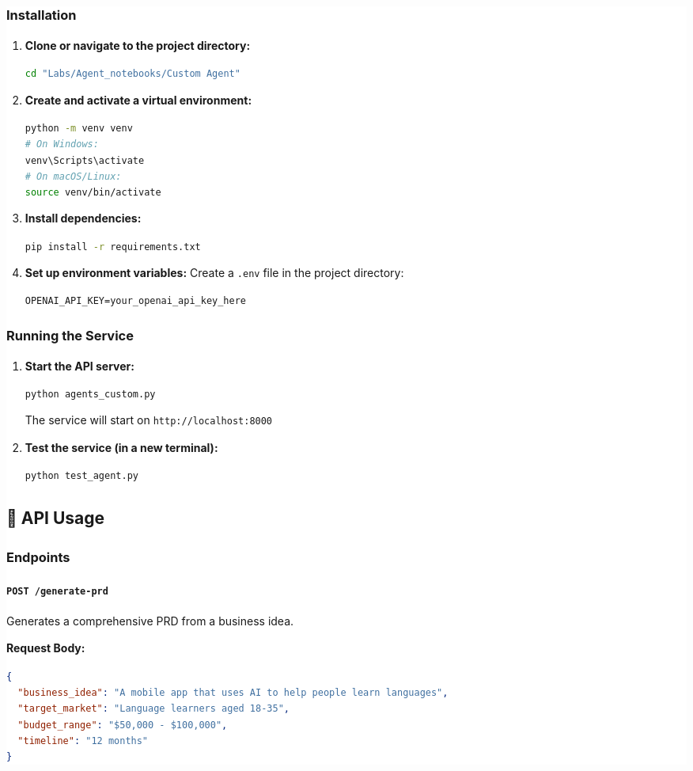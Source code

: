 ### Installation

1. **Clone or navigate to the project directory:**
   ```bash
   cd "Labs/Agent_notebooks/Custom Agent"
   ```

2. **Create and activate a virtual environment:**
   ```bash
   python -m venv venv
   # On Windows:
   venv\Scripts\activate
   # On macOS/Linux:
   source venv/bin/activate
   ```

3. **Install dependencies:**
   ```bash
   pip install -r requirements.txt
   ```

4. **Set up environment variables:**
   Create a `.env` file in the project directory:
   ```env
   OPENAI_API_KEY=your_openai_api_key_here
   ```

### Running the Service

1. **Start the API server:**
   ```bash
   python agents_custom.py
   ```
   
   The service will start on `http://localhost:8000`

2. **Test the service (in a new terminal):**
   ```bash
   python test_agent.py
   ```

## 📡 API Usage

### Endpoints

#### `POST /generate-prd`
Generates a comprehensive PRD from a business idea.

**Request Body:**
```json
{
  "business_idea": "A mobile app that uses AI to help people learn languages",
  "target_market": "Language learners aged 18-35",
  "budget_range": "$50,000 - $100,000",
  "timeline": "12 months"
}
```
